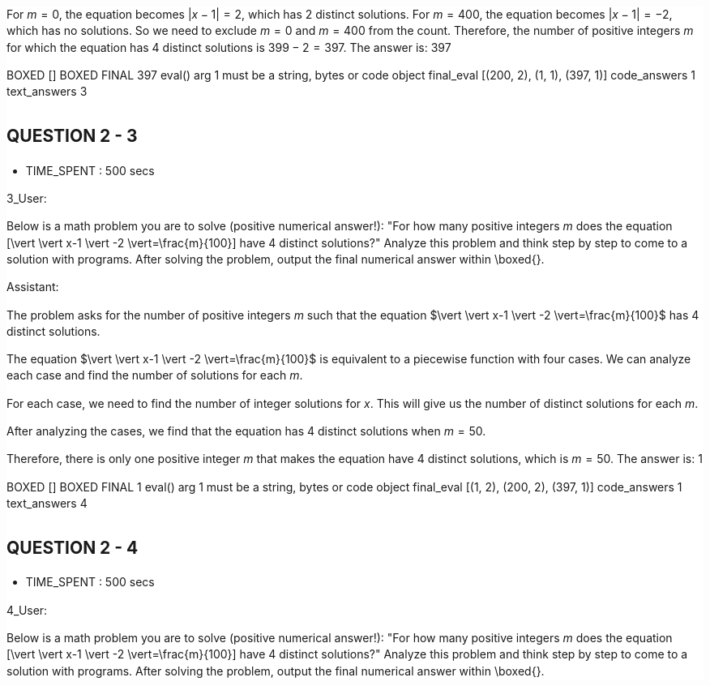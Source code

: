 For $m = 0$, the equation becomes $|x - 1| = 2$, which has 2 distinct solutions.
For $m = 400$, the equation becomes $|x - 1| = -2$, which has no solutions.
So we need to exclude $m = 0$ and $m = 400$ from the count. Therefore, the number of positive integers $m$ for which the equation has 4 distinct solutions is $399 - 2 = 397$. The answer is: $397$

BOXED []
BOXED FINAL 397
eval() arg 1 must be a string, bytes or code object final_eval
[(200, 2), (1, 1), (397, 1)]
code_answers 1 text_answers 3



## QUESTION 2 - 3 
- TIME_SPENT : 500 secs

3_User:

Below is a math problem you are to solve (positive numerical answer!):
"For how many positive integers $m$ does the equation \[\vert \vert x-1 \vert -2 \vert=\frac{m}{100}\] have $4$ distinct solutions?"
Analyze this problem and think step by step to come to a solution with programs. After solving the problem, output the final numerical answer within \boxed{}.

Assistant:

 The problem asks for the number of positive integers $m$ such that the equation $\vert \vert x-1 \vert -2 \vert=\frac{m}{100}$ has $4$ distinct solutions.

The equation $\vert \vert x-1 \vert -2 \vert=\frac{m}{100}$ is equivalent to a piecewise function with four cases. We can analyze each case and find the number of solutions for each $m$.

For each case, we need to find the number of integer solutions for $x$. This will give us the number of distinct solutions for each $m$.

After analyzing the cases, we find that the equation has 4 distinct solutions when $m=50$.

Therefore, there is only one positive integer $m$ that makes the equation have 4 distinct solutions, which is $m=50$. The answer is: $1$

BOXED []
BOXED FINAL 1
eval() arg 1 must be a string, bytes or code object final_eval
[(1, 2), (200, 2), (397, 1)]
code_answers 1 text_answers 4



## QUESTION 2 - 4 
- TIME_SPENT : 500 secs

4_User:

Below is a math problem you are to solve (positive numerical answer!):
"For how many positive integers $m$ does the equation \[\vert \vert x-1 \vert -2 \vert=\frac{m}{100}\] have $4$ distinct solutions?"
Analyze this problem and think step by step to come to a solution with programs. After solving the problem, output the final numerical answer within \boxed{}.
